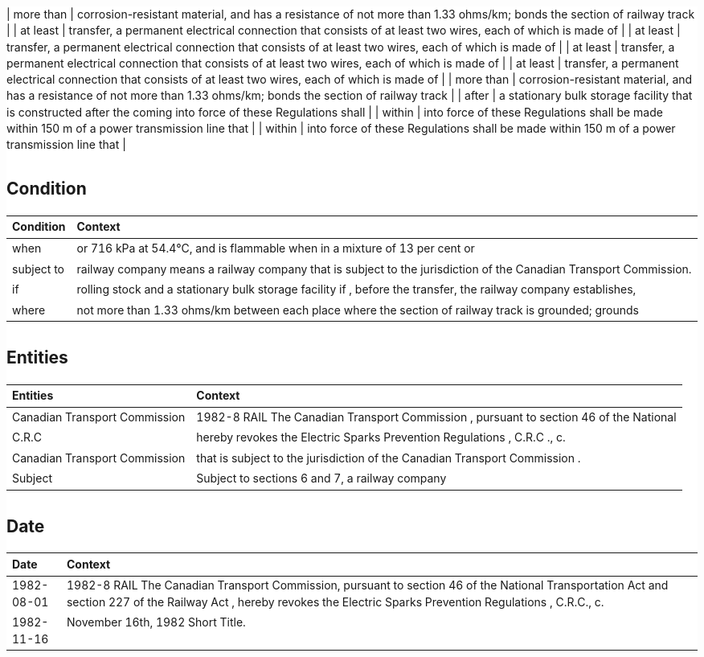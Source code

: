 | more than     | corrosion-resistant material, and has a resistance of not more than 1.33 ohms/km; bonds the section of railway track |
| at least      | transfer, a permanent electrical connection that consists of at least two wires, each of which is made of            |
| at least      | transfer, a permanent electrical connection that consists of at least two wires, each of which is made of            |
| at least      | transfer, a permanent electrical connection that consists of at least two wires, each of which is made of            |
| at least      | transfer, a permanent electrical connection that consists of at least two wires, each of which is made of            |
| more than     | corrosion-resistant material, and has a resistance of not more than 1.33 ohms/km; bonds the section of railway track |
| after         | a stationary bulk storage facility that is constructed after the coming into force of these Regulations shall        |
| within        | into force of these Regulations shall be made within 150 m of a power transmission line that                         |
| within        | into force of these Regulations shall be made within 150 m of a power transmission line that                         |


## Condition
| Condition   | Context                                                                                                            |
|:------------|:-------------------------------------------------------------------------------------------------------------------|
| when        | or 716 kPa at 54.4°C, and is flammable when in a mixture of 13 per cent or                                         |
| subject to  | railway company means a railway company that is subject to  the jurisdiction of the Canadian Transport Commission. |
| if          | rolling stock and a stationary bulk storage facility if , before the transfer, the railway company establishes,    |
| where       | not more than 1.33 ohms/km between each place where the section of railway track is grounded; grounds              |


## Entities
| Entities                      | Context                                                                                 |
|:------------------------------|:----------------------------------------------------------------------------------------|
| Canadian Transport Commission | 1982-8 RAIL The  Canadian Transport Commission , pursuant to section 46 of the National |
| C.R.C                         | hereby revokes the Electric Sparks Prevention Regulations , C.R.C ., c.                 |
| Canadian Transport Commission | that is subject to the jurisdiction of the Canadian Transport Commission .              |
| Subject                       | Subject to sections 6 and 7, a railway company                                          |


## Date
| Date       | Context                                                                                                                                                                                                                  |
|:-----------|:-------------------------------------------------------------------------------------------------------------------------------------------------------------------------------------------------------------------------|
| 1982-08-01 | 1982-8 RAIL The Canadian Transport Commission, pursuant to section 46 of the  National Transportation Act  and section 227 of the  Railway Act , hereby revokes the  Electric Sparks Prevention Regulations , C.R.C., c. |
| 1982-11-16 | November 16th, 1982 Short Title.                                                                                                                                                                                         |


